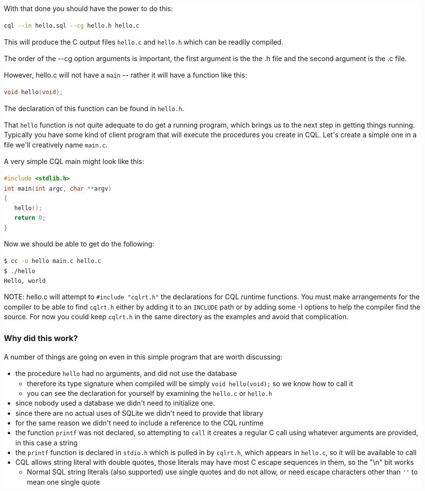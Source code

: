 With that done you should have the power to do this:

```sh
cql --in hello.sql --cg hello.h hello.c
```

This will produce the C output files `hello.c` and `hello.h` which can be readily compiled. 

The order of the --cg option arguments is important, the first argument is the the .h file
and the second argument is the .c file.

However, hello.c will not have a `main` -- rather it will have a function like this:

```C
void hello(void);
```

The declaration of this function can be found in `hello.h`.  

That `hello` function is not quite adequate to do get a running program, which brings us to the next step in
getting things running.  Typically you have some kind of client program that will execute the procedures you 
create in CQL.  Let's create a simple one in a file we'll creatively name `main.c`.

A very simple CQL main might look like this:

```C
#include <stdlib.h>
int main(int argc, char **argv)
{
   hello();
   return 0;
}
```

Now we should be able to get do the following:

```bash
$ cc -o hello main.c hello.c
$ ./hello
Hello, world
```

NOTE: hello.c will attempt to `#include "cqlrt.h"` the declarations for CQL runtime functions.
You must make arrangements for the compiler to be able to find `cqlrt.h` either by adding it to an
`INCLUDE` path or by adding some -I options to help the compiler find the source.  For now you could
keep `cqlrt.h` in the same directory as the examples and avoid that complication.

### Why did this work?

A number of things are going on even in this simple program that are worth discussing:

* the procedure `hello` had no arguments, and did not use the database
  * therefore its type signature when compiled will be simply `void hello(void);` so we know how to call it
  * you can see the declaration for yourself by examining the `hello.c` or `hello.h`
* since nobody used a database we didn't need to initialize one.
* since there are no actual uses of SQLite we didn't need to provide that library
* for the same reason we didn't need to include a reference to the CQL runtime
* the function `printf` was not declared, so attempting to `call` it creates a regular C call using whatever arguments are provided, in this case a string
* the `printf` function is declared in `stdio.h` which is pulled in by `cqlrt.h`, which appears in `hello.c`, so it will be available to call
* CQL allows string literal with double quotes, those literals may have most C escape sequences in them, so the "\n" bit works
  * Normal SQL string literals (also supported) use single quotes and do not allow, or need escape characters other than `''` to mean one single quote
